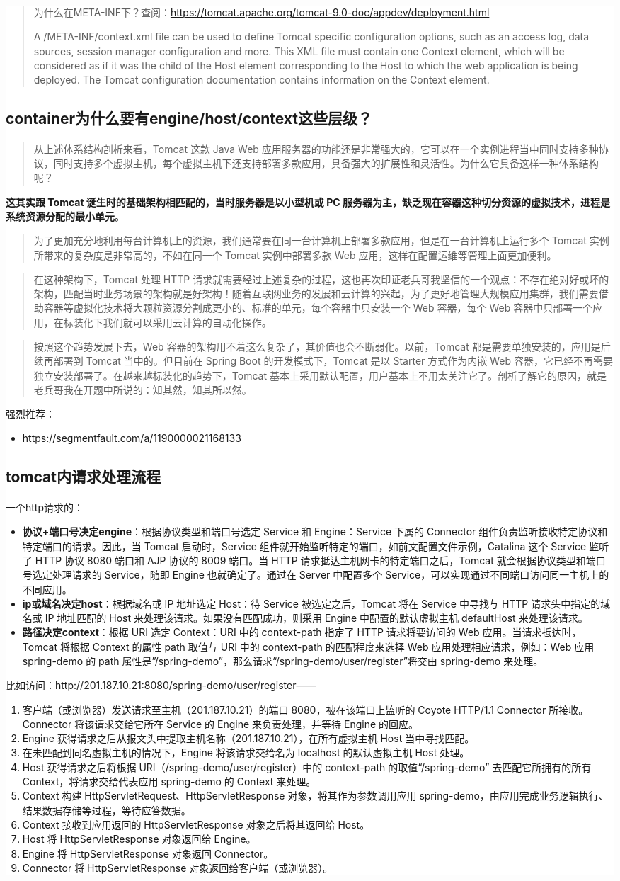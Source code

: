 > 为什么在META-INF下？查阅：https://tomcat.apache.org/tomcat-9.0-doc/appdev/deployment.html
>
> A /META-INF/context.xml file can be used to define Tomcat specific configuration options, such as an access log, data sources, session manager configuration and more. This XML file must contain one Context element, which will be considered as if it was the child of the Host element corresponding to the Host to which the web application is being deployed. The Tomcat configuration documentation contains information on the Context element.


## container为什么要有engine/host/context这些层级？
> 从上述体系结构剖析来看，Tomcat 这款 Java Web 应用服务器的功能还是非常强大的，它可以在一个实例进程当中同时支持多种协议，同时支持多个虚拟主机，每个虚拟主机下还支持部署多款应用，具备强大的扩展性和灵活性。为什么它具备这样一种体系结构呢？

**这其实跟 Tomcat 诞生时的基础架构相匹配的，当时服务器是以小型机或 PC 服务器为主，缺乏现在容器这种切分资源的虚拟技术，进程是系统资源分配的最小单元**。

> 为了更加充分地利用每台计算机上的资源，我们通常要在同一台计算机上部署多款应用，但是在一台计算机上运行多个 Tomcat 实例所带来的复杂度是非常高的，不如在同一个 Tomcat 实例中部署多款 Web 应用，这样在配置运维等管理上面更加便利。

> 在这种架构下，Tomcat 处理 HTTP 请求就需要经过上述复杂的过程，这也再次印证老兵哥我坚信的一个观点：不存在绝对好或坏的架构，匹配当时业务场景的架构就是好架构！随着互联网业务的发展和云计算的兴起，为了更好地管理大规模应用集群，我们需要借助容器等虚拟化技术将大颗粒资源分割成更小的、标准的单元，每个容器中只安装一个 Web 容器，每个 Web 容器中只部署一个应用，在标装化下我们就可以采用云计算的自动化操作。

> 按照这个趋势发展下去，Web 容器的架构用不着这么复杂了，其价值也会不断弱化。以前，Tomcat 都是需要单独安装的，应用是后续再部署到 Tomcat 当中的。但目前在 Spring Boot 的开发模式下，Tomcat 是以 Starter 方式作为内嵌 Web 容器，它已经不再需要独立安装部署了。在越来越标装化的趋势下，Tomcat 基本上采用默认配置，用户基本上不用太关注它了。剖析了解它的原因，就是老兵哥我在开题中所说的：知其然，知其所以然。

强烈推荐：
- https://segmentfault.com/a/1190000021168133

## tomcat内请求处理流程
一个http请求的：
- **协议+端口号决定engine**：根据协议类型和端口号选定 Service 和 Engine：Service 下属的 Connector 组件负责监听接收特定协议和特定端口的请求。因此，当 Tomcat 启动时，Service 组件就开始监听特定的端口，如前文配置文件示例，Catalina 这个 Service 监听了 HTTP 协议 8080 端口和 AJP 协议的 8009 端口。当 HTTP 请求抵达主机网卡的特定端口之后，Tomcat 就会根据协议类型和端口号选定处理请求的 Service，随即 Engine 也就确定了。通过在 Server 中配置多个 Service，可以实现通过不同端口访问同一主机上的不同应用。
- **ip或域名决定host**：根据域名或 IP 地址选定 Host：待 Service 被选定之后，Tomcat 将在 Service 中寻找与 HTTP 请求头中指定的域名或 IP 地址匹配的 Host 来处理该请求。如果没有匹配成功，则采用 Engine 中配置的默认虚拟主机 defaultHost 来处理该请求。
- **路径决定context**：根据 URI 选定 Context：URI 中的 context-path 指定了 HTTP 请求将要访问的 Web 应用。当请求抵达时，Tomcat 将根据 Context 的属性 path 取值与 URI 中的 context-path 的匹配程度来选择 Web 应用处理相应请求，例如：Web 应用 spring-demo 的 path 属性是”/spring-demo”，那么请求“/spring-demo/user/register”将交由 spring-demo 来处理。

比如访问：http://201.187.10.21:8080/spring-demo/user/register——

1. 客户端（或浏览器）发送请求至主机（201.187.10.21）的端口 8080，被在该端口上监听的 Coyote HTTP/1.1 Connector 所接收。Connector 将该请求交给它所在 Service 的 Engine 来负责处理，并等待 Engine 的回应。
2. Engine 获得请求之后从报文头中提取主机名称（201.187.10.21），在所有虚拟主机 Host 当中寻找匹配。
3. 在未匹配到同名虚拟主机的情况下，Engine 将该请求交给名为 localhost 的默认虚拟主机 Host 处理。
4. Host 获得请求之后将根据 URI（/spring-demo/user/register）中的 context-path 的取值“/spring-demo” 去匹配它所拥有的所有 Context，将请求交给代表应用 spring-demo 的 Context 来处理。
5. Context 构建 HttpServletRequest、HttpServletResponse 对象，将其作为参数调用应用 spring-demo，由应用完成业务逻辑执行、结果数据存储等过程，等待应答数据。
6. Context 接收到应用返回的 HttpServletResponse 对象之后将其返回给 Host。
7. Host 将 HttpServletResponse 对象返回给 Engine。
8. Engine 将 HttpServletResponse 对象返回 Connector。
9. Connector 将 HttpServletResponse 对象返回给客户端（或浏览器）。
